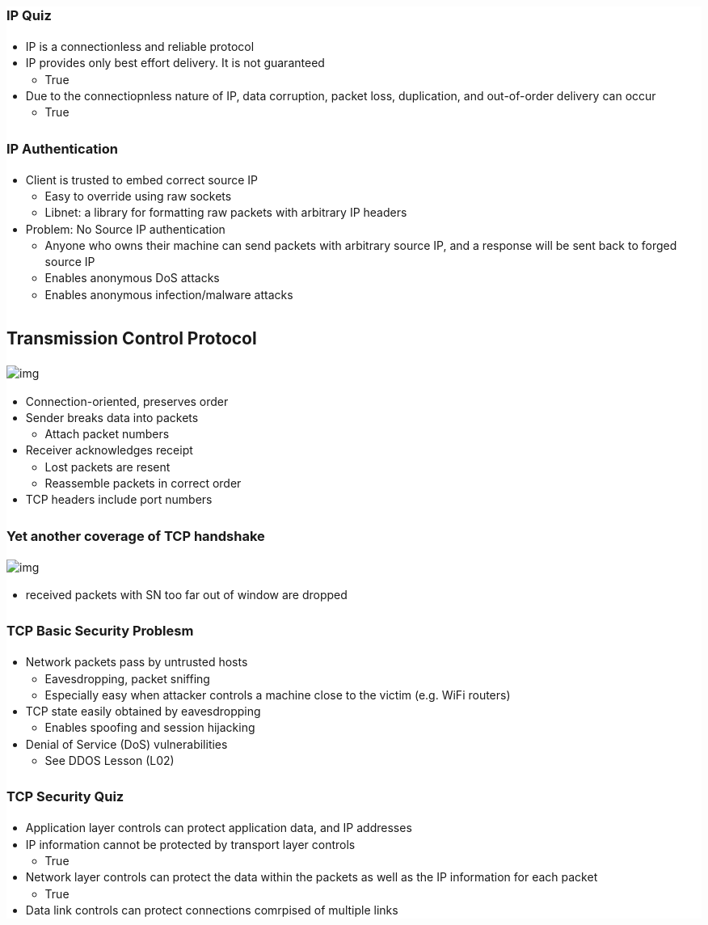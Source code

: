 
### IP Quiz
* IP is a connectionless and reliable protocol
* IP provides only best effort delivery.  It is not guaranteed
	* True
* Due to the connectiopnless nature of IP, data corruption, packet loss, duplication, and out-of-order delivery can occur
	* True

### IP Authentication
* Client is trusted to embed correct source IP
	* Easy to override using raw sockets
	* Libnet: a library for formatting raw packets with arbitrary IP headers
* Problem: No Source IP authentication
	* Anyone who owns their machine can send packets with arbitrary source IP, and a response will be sent back to forged source IP
	* Enables anonymous DoS attacks
	* Enables anonymous infection/malware attacks

## Transmission Control Protocol
![img](../assets/content_images/omscs/netsec/L08_img5.png)
* Connection-oriented, preserves order
* Sender breaks data into packets
	* Attach packet numbers
* Receiver acknowledges receipt
	* Lost packets are resent
	* Reassemble packets in correct order
* TCP headers include port numbers

### Yet another coverage of TCP handshake
![img](../assets/content_images/omscs/netsec/L08_img6.png)
* received packets with SN too far out of window are dropped


### TCP Basic Security Problesm
* Network packets pass by untrusted hosts
	* Eavesdropping, packet sniffing
	* Especially easy when attacker controls a machine close to the victim (e.g. WiFi routers)
* TCP state easily obtained by eavesdropping
	* Enables spoofing and session hijacking
* Denial of Service (DoS) vulnerabilities
	* See DDOS Lesson (L02)

### TCP Security Quiz
* Application layer controls can protect application data, and IP addresses
* IP information cannot be protected by transport layer controls
	* True
* Network layer controls can protect the data within the packets as well as the IP information for each packet
	* True
* Data link controls can protect connections comrpised of multiple links
